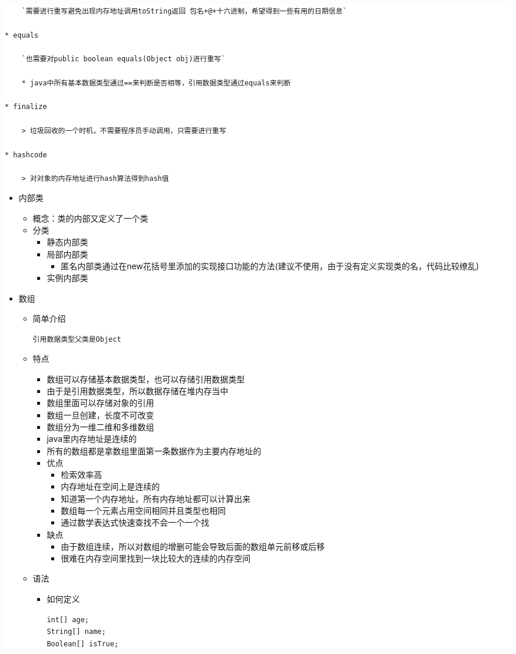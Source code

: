         `需要进行重写避免出现内存地址调用toString返回 包名+@+十六进制，希望得到一些有用的日期信息`

    * equals

        `也需要对public boolean equals(Object obj)进行重写`

        * java中所有基本数据类型通过==来判断是否相等，引用数据类型通过equals来判断

    * finalize

        > 垃圾回收的一个时机，不需要程序员手动调用，只需要进行重写

    * hashcode

        > 对对象的内存地址进行hash算法得到hash值

* 内部类

    * 概念：类的内部又定义了一个类
    * 分类
        * 静态内部类
        * 局部内部类
            * 匿名内部类通过在new花括号里添加的实现接口功能的方法(建议不使用，由于没有定义实现类的名，代码比较缭乱)
        * 实例内部类

* 数组

    * 简单介绍

        `引用数据类型父类是Object`

    * 特点

        * 数组可以存储基本数据类型，也可以存储引用数据类型
        * 由于是引用数据类型，所以数据存储在堆内存当中
        * 数组里面可以存储对象的引用
        * 数组一旦创建，长度不可改变
        * 数组分为一维二维和多维数组
        * java里内存地址是连续的
        * 所有的数组都是拿数组里面第一条数据作为主要内存地址的
        * 优点
            * 检索效率高
            * 内存地址在空间上是连续的
            * 知道第一个内存地址，所有内存地址都可以计算出来
            * 数组每一个元素占用空间相同并且类型也相同
            * 通过数学表达式快速查找不会一个一个找
        * 缺点
            * 由于数组连续，所以对数组的增删可能会导致后面的数组单元前移或后移
            * 很难在内存空间里找到一块比较大的连续的内存空间

    * 语法

        * 如何定义

            ```
            int[] age;
            String[] name;
            Boolean[] isTrue;
            ```
